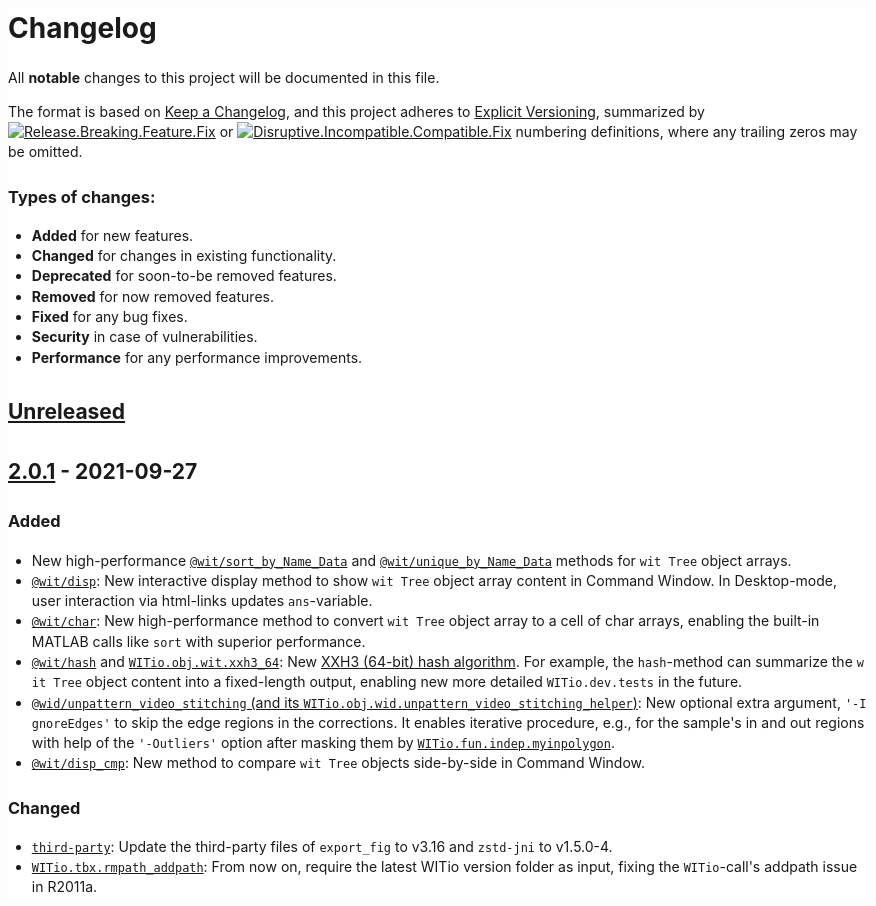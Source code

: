 # Changelog
All **notable** changes to this project will be documented in this file.

The format is based on [Keep a Changelog](https://keepachangelog.com/en/1.0.0/),
and this project adheres to [Explicit Versioning][ExpVer,1], summarized by [![**Release.Breaking.Feature.Fix**][ExpVer,badge,1]][ExpVer,2] or [![**Disruptive.Incompatible.Compatible.Fix**][ExpVer,badge,2]][ExpVer,3] numbering definitions, where any trailing zeros may be omitted.

[ExpVer,1]: https://github.com/exadra37-versioning/explicit-versioning
[ExpVer,2]: https://medium.com/p/92fc1f6bc73c
[ExpVer,3]: https://github.com/exadra37-versioning/explicit-versioning/blob/master/TERMS_SCOPE.md
[ExpVer,badge,1]: https://img.shields.io/badge/version-Release.Breaking.Feature.Fix-0000ff.svg
[ExpVer,badge,2]: https://img.shields.io/badge/version-Disruptive.Incompatible.Compatible.Fix-ff0000.svg

### Types of changes:
- **Added** for new features.
- **Changed** for changes in existing functionality.
- **Deprecated** for soon-to-be removed features.
- **Removed** for now removed features.
- **Fixed** for any bug fixes.
- **Security** in case of vulnerabilities.
- **Performance** for any performance improvements.

[//]: # "Changelog entry should add value with minimized implementation details and concisely provide descriptive context on where and why the change was made or how it benefits the user."



## [Unreleased]



## [2.0.1] - 2021-09-27

### Added

- New high-performance [`@wit/sort_by_Name_Data`][2.0.1,A1] and [`@wit/unique_by_Name_Data`][2.0.1,A2] methods for `wit Tree` object arrays.
- [`@wit/disp`][2.0.1,A3]: New interactive display method to show `wit Tree` object array content in Command Window. In Desktop-mode, user interaction via html-links updates `ans`-variable.
- [`@wit/char`][2.0.1,A4]: New high-performance method to convert `wit Tree` object array to a cell of char arrays, enabling the built-in MATLAB calls like `sort` with superior performance.
- [`@wit/hash`][2.0.1,A5] and [`WITio.obj.wit.xxh3_64`][2.0.1,A6]: New [XXH3 (64-bit) hash algorithm](https://cyan4973.github.io/xxHash/). For example, the `hash`-method can summarize the `wit Tree` object content into a fixed-length output, enabling new more detailed `WITio.dev.tests` in the future.
- [`@wid/unpattern_video_stitching` (and its `WITio.obj.wid.unpattern_video_stitching_helper`)][2.0.1,A7]: New optional extra argument, `'-IgnoreEdges'` to skip the edge regions in the corrections. It enables iterative procedure, e.g., for the sample's in and out regions with help of the `'-Outliers'` option after masking them by [`WITio.fun.indep.myinpolygon`][2.0.1,A8].
- [`@wit/disp_cmp`][2.0.1,A9]: New method to compare `wit Tree` objects side-by-side in Command Window.

[2.0.1,A1]: https://gitlab.com/jtholmi/wit_io/-/blob/v2.0.1/+WITio/+obj/@wit/sort_by_Name_Data.m
[2.0.1,A2]: https://gitlab.com/jtholmi/wit_io/-/blob/v2.0.1/+WITio/+obj/@wit/unique_by_Name_Data.m
[2.0.1,A3]: https://gitlab.com/jtholmi/wit_io/-/blob/v2.0.1/+WITio/+obj/@wit/disp.m
[2.0.1,A4]: https://gitlab.com/jtholmi/wit_io/-/blob/v2.0.1/+WITio/+obj/@wit/char.m
[2.0.1,A5]: https://gitlab.com/jtholmi/wit_io/-/blob/v2.0.1/+WITio/+obj/@wit/hash.m
[2.0.1,A6]: https://gitlab.com/jtholmi/wit_io/-/blob/v2.0.1/+WITio/+obj/@wit/xxh3_64.m
[2.0.1,A7]: https://gitlab.com/jtholmi/wit_io/-/blob/v2.0.1/+WITio/+obj/@wid/unpattern_video_stitching_helper.m
[2.0.1,A8]: https://gitlab.com/jtholmi/wit_io/-/blob/v2.0.1/+WITio/+fun/+indep/myinpolygon.m
[2.0.1,A9]: https://gitlab.com/jtholmi/wit_io/-/blob/v2.0.1/+WITio/+obj/@wit/disp_cmp.m

### Changed

- [`third-party`][2.0.1,C1]: Update the third-party files of `export_fig` to v3.16 and `zstd-jni` to v1.5.0-4.
- [`WITio.tbx.rmpath_addpath`][2.0.1,C2]: From now on, require the latest WITio version folder as input, fixing the `WITio`-call's addpath issue in R2011a.


[2.0.1,C1]: https://gitlab.com/jtholmi/wit_io/-/blob/v2.0.1/+WITio/third%20party/
[2.0.1,C2]: https://gitlab.com/jtholmi/wit_io/-/blob/v2.0.1/+WITio/+tbx/rmpath_addpath.m
[2.0.1,F1]: https://gitlab.com/jtholmi/wit_io/-/blob/v2.0.1/+WITio/+obj/@wip/wip.m
[2.0.1,F2]: https://gitlab.com/jtholmi/wit_io/-/blob/v2.0.1/+WITio/+obj/@wid/write.m
[2.0.1,F3]: https://gitlab.com/jtholmi/wit_io/-/blob/v2.0.1/+WITio/+obj/@wip/get_Data_DataClassName_pairs.m
[2.0.1,F4]: https://gitlab.com/jtholmi/wit_io/-/blob/v2.0.1/+WITio/+obj/@wip/get_Viewer_ViewerClassName_pairs.m
[2.0.1,F5]: https://gitlab.com/jtholmi/wit_io/-/blob/v2.0.1/+WITio/+obj/@wid/get_HtmlName.m
[2.0.1,F6]: https://gitlab.com/jtholmi/wit_io/-/blob/v2.0.1/+WITio/+fun/+image/apply_CMDLCA.m
[2.0.1,F7]: https://gitlab.com/jtholmi/wit_io/-/blob/v2.0.1/+WITio/+fun/+image/apply_CMRLCM.m
[2.0.1,F8]: https://gitlab.com/jtholmi/wit_io/-/blob/v2.0.1/+WITio/+tbx/+pref/get.m
[2.0.1,F9]: https://gitlab.com/jtholmi/wit_io/-/blob/v2.0.1/+WITio/+tbx/+pref/rm.m
[2.0.1,F10]: https://gitlab.com/jtholmi/wit_io/-/blob/v2.0.1/+WITio/+tbx/+pref/set.m
[2.0.1,F11]: https://gitlab.com/jtholmi/wit_io/-/blob/v2.0.1/WITio.m
[2.0.1,F12]: https://gitlab.com/jtholmi/wit_io/-/blob/v2.0.1/+WITio/+tbx/rmpath_addpath.m
[2.0.1,F13]: https://gitlab.com/jtholmi/wit_io/-/blob/v2.0.1/+WITio/+fun/generic_sub2ind.m
[2.0.1,F14]: https://gitlab.com/jtholmi/wit_io/-/blob/v2.0.1/+WITio/+dev/+tools/
[2.0.1,F15]: https://gitlab.com/jtholmi/wit_io/-/blob/v2.0.1/+WITio/+doc/README%20on%20WIT-tag%20format.txt
[2.0.1,F16]: https://gitlab.com/jtholmi/wit_io/-/blob/v2.0.1/README.md
[2.0.1,P1]: https://gitlab.com/jtholmi/wit_io/-/blob/v2.0.1/+WITio/+obj/@wip/destroy_duplicate_Transformations.m
[2.0.1,P2]: https://gitlab.com/jtholmi/wit_io/-/blob/v2.0.1/+WITio/+obj/@wit/unique_by_Name_Data.m
[2.0.1,P3]: https://gitlab.com/jtholmi/wit_io/-/blob/v2.0.1/+WITio/+obj/@wit/regexp_all_Names.m
[2.0.1,P4]: https://gitlab.com/jtholmi/wit_io/-/blob/v2.0.1/+WITio/+obj/@wid/wid.m
[2.0.1,P5]: https://gitlab.com/jtholmi/wit_io/-/blob/v2.0.1/+WITio/+obj/@wit/wit.m
[2.0.1,P6]: https://gitlab.com/jtholmi/wit_io/-/blob/v2.0.1/+WITio/+obj/@wid/wid.m
[2.0.1,P7]: https://gitlab.com/jtholmi/wit_io/-/blob/v2.0.1/+WITio/+obj/@wit/
[2.0.1,P8]: https://gitlab.com/jtholmi/wit_io/-/blob/v2.0.1/+WITio/+obj/@wid/find_linked_wits_to_this_wid.m
[2.0.1,P9]: https://gitlab.com/jtholmi/wit_io/-/blob/v2.0.1/+WITio/+obj/@wid/wid.m
[2.0.0,A1]: https://gitlab.com/jtholmi/wit_io/-/blob/v2.0.0/+WITio/+fun/href_dir.m
[2.0.0,A2]: https://gitlab.com/jtholmi/wit_io/-/blob/v2.0.0/+WITio/read.m
[2.0.0,A3]: https://gitlab.com/jtholmi/wit_io/-/blob/v2.0.0/+WITio/+tbx/backward_compatible.m
[2.0.0,A4]: https://gitlab.com/jtholmi/wit_io/-/blob/v1.4.0.1/EXAMPLE%20cases/
[2.0.0,A5]: https://gitlab.com/jtholmi/wit_io/-/blob/v2.0.0/+WITio/+obj/@handle_listener/handle_listener.m
[2.0.0,A6]: https://gitlab.com/jtholmi/wit_io/-/blob/v2.0.0/+WITio/+obj/@wit/wit.m
[2.0.0,A7]: https://gitlab.com/jtholmi/wit_io/-/blob/v2.0.0/+WITio/+obj/@wid/wid.m
[2.0.0,A8]: https://gitlab.com/jtholmi/wit_io/-/blob/v2.0.0/+WITio/+dev/package_toolbox.m
[2.0.0,A9]: https://gitlab.com/jtholmi/wit_io/-/blob/v2.0.0/+WITio/+tbx/+pref/+set.m
[2.0.0,C1]: https://gitlab.com/jtholmi/wit_io/-/blob/v2.0.0/+WITio/
[2.0.0,C2]: https://gitlab.com/jtholmi/wit_io/-/blob/v2.0.0/+WITio/+batch/
[2.0.0,C3]: https://gitlab.com/jtholmi/wit_io/-/blob/v2.0.0/+WITio/+demo/
[2.0.0,C4]: https://gitlab.com/jtholmi/wit_io/-/blob/v2.0.0/+WITio/+dev/
[2.0.0,C5]: https://gitlab.com/jtholmi/wit_io/-/blob/v2.0.0/+WITio/+doc/
[2.0.0,C6]: https://gitlab.com/jtholmi/wit_io/-/blob/v2.0.0/+WITio/+fun/
[2.0.0,C7]: https://gitlab.com/jtholmi/wit_io/-/blob/v2.0.0/+WITio/+obj/
[2.0.0,C8]: https://gitlab.com/jtholmi/wit_io/-/blob/v2.0.0/+WITio/+tbx/
[2.0.0,C9]: https://gitlab.com/jtholmi/wit_io/-/blob/v2.0.0/+WITio/+fun/+file/
[2.0.0,C10]: https://gitlab.com/jtholmi/wit_io/-/blob/v2.0.0/+WITio/+tbx/+ui/
[2.0.0,C11]: https://gitlab.com/jtholmi/wit_io/-/blob/v2.0.0/+WITio/+tbx/+icons/
[2.0.0,C12]: https://gitlab.com/jtholmi/wit_io/-/blob/v2.0.0/+WITio/+obj/@wip/wip.m
[2.0.0,C13]: https://gitlab.com/jtholmi/wit_io/-/blob/v2.0.0/+WITio/+obj/@wit/wit.m
[2.0.0,C14]: https://gitlab.com/jtholmi/wit_io/-/blob/v2.0.0/+WITio/+obj/@wid/wid.m
[2.0.0,D1]: https://gitlab.com/jtholmi/wit_io/-/blob/v2.0.0/+WITio/+tests/demo.m
[2.0.0,D2]: https://gitlab.com/jtholmi/wit_io/-/blob/v2.0.0/+WITio/+obj/@wip/destroy_all_Viewers.m
[2.0.0,D3]: https://gitlab.com/jtholmi/wit_io/-/blob/v2.0.0/+WITio/+obj/@wip/destroy_Viewers.m
[2.0.0,R1]: https://gitlab.com/jtholmi/wit_io/-/blob/v1.4.0.1/wit_io_for_code_ocean_compute_capsule.m
[2.0.0,R2]: https://gitlab.com/jtholmi/wit_io/-/blob/v2.0.0/+WITio/+tests/demo.m
[2.0.0,R3]: https://gitlab.com/jtholmi/wit_io/-/blob/v2.0.0/+WITio/tests.m
[2.0.0,F1]: https://gitlab.com/jtholmi/wit_io/-/blob/v2.0.0/+WITio/+tbx/msgbox.m
[2.0.0,F2]: https://gitlab.com/jtholmi/wit_io/-/blob/v2.0.0/+WITio/+fun/+indep/mystrjoin.m
[2.0.0,F3]: https://gitlab.com/jtholmi/wit_io/-/blob/v2.0.0/+WITio/+obj/@wip/manager.m
[2.0.0,F4]: https://gitlab.com/jtholmi/wit_io/-/blob/v2.0.0/+WITio/+tbx/edit.m
[2.0.0,F5]: https://gitlab.com/jtholmi/wit_io/-/blob/v2.0.0/+WITio/+tbx/verbose.m
[2.0.0,F6]: https://gitlab.com/jtholmi/wit_io/-/blob/v2.0.0/+WITio/+tbx/license.m
[2.0.0,F7]: https://gitlab.com/jtholmi/wit_io/-/blob/v2.0.0/+WITio/+fun/+misc/dim_first_ipermute.m
[2.0.0,F8]: https://gitlab.com/jtholmi/wit_io/-/blob/v2.0.0/+WITio/+fun/+misc/dim_first_permute.m
[2.0.0,F9]: https://gitlab.com/jtholmi/wit_io/-/blob/v2.0.0/+WITio/+fun/clever_statistics_and_outliers.m
[2.0.0,F10]: https://gitlab.com/jtholmi/wit_io/-/blob/v2.0.0/+WITio/+fun/+fit/fit_lineshape_arbitrary.m
[2.0.0,F11]: https://gitlab.com/jtholmi/wit_io/-/blob/v2.0.0/+WITio/+fun/+fit/fit_lineshape_automatic_guess.m
[2.0.0,F12]: https://codeocean.com/
[2.0.0,P1]: https://gitlab.com/jtholmi/wit_io/-/blob/v2.0.0/+WITio/+obj/@wid/wid.m
[2.0.0,P2]: https://gitlab.com/jtholmi/wit_io/-/blob/v2.0.0/+WITio/+demo/
[2.0.0,P3]: https://gitlab.com/jtholmi/wit_io/-/blob/v2.0.0/+WITio/+tbx/msgbox.m
[1.4.0.1,A1]: https://gitlab.com/jtholmi/wit_io/-/blob/v1.4.0.1/@wit/write.m
[1.4.0.1,A2]: https://gitlab.com/jtholmi/wit_io/-/blob/v1.4.0.1/@wit/fwrite.m
[1.4.0,A1]: https://gitlab.com/jtholmi/wit_io/-/blob/v1.4.0/wit_io_for_code_ocean_compute_capsule.m
[1.4.0,A2]: https://codeocean.com/
[1.4.0,A3]: https://gitlab.com/jtholmi/wit_io/-/blob/v1.4.0/wit_io_uiwait.m
[1.4.0,D1]: https://gitlab.com/jtholmi/wit_io/-/blob/v1.4.0/@wid/destroy.m
[1.4.0,D2]: https://gitlab.com/jtholmi/wit_io/-/blob/v1.4.0/@wid/wid.m
[1.4.0,F1]: https://gitlab.com/jtholmi/wit_io/-/blob/v1.4.0/@wit/wit.m
[1.4.0,F2]: https://gitlab.com/jtholmi/wit_io/-/blob/v1.4.0/@wip/wip.m
[1.4.0,P1]: https://gitlab.com/jtholmi/wit_io/-/blob/v1.4.0/@wit/regexp_children.m
[1.4.0,P2]: https://gitlab.com/jtholmi/wit_io/-/blob/v1.4.0/@wit/search_children.m
[1.3.2.1,F1]: https://gitlab.com/jtholmi/wit_io/-/blob/v1.3.2.1/README.md
[1.3.2.1,F2]: https://gitlab.com/jtholmi/wit_io/-/blob/v1.3.2.1/dev/dev_update_version.m
[1.3.2,A1]: https://gitlab.com/jtholmi/wit_io/-/blob/v1.3.2/EXAMPLE%20cases/E_06_scanline_error_correction.m
[1.3.2,A2]: https://gitlab.com/jtholmi/wit_io/-/blob/v1.3.2/helper/corrections/apply_MDLCA.m
[1.3.2,A3]: https://gitlab.com/jtholmi/wit_io/-/blob/v1.3.2/helper/corrections/apply_MRLCM.m
[1.3.2,A4]: https://gitlab.com/jtholmi/wit_io/-/blob/v1.3.2/helper/corrections/apply_CMDLCA.m
[1.3.2,A5]: https://gitlab.com/jtholmi/wit_io/-/blob/v1.3.2/helper/corrections/apply_CMDLCA.m
[1.3.2,A6]: https://gitlab.com/jtholmi/wit_io/-/blob/v1.3.2/@wit/progress_bar.m
[1.3.2,C1]: https://gitlab.com/jtholmi/wit_io/-/blob/v1.3.2/@wit/progress_bar.m
[1.3.2,R1]: https://gitlab.com/jtholmi/wit_io/-/blob/v1.3.2/@wid/image_mask_editor.m
[1.3.2,R2]: https://gitlab.com/jtholmi/wit_io/-/blob/v1.3.2/helper/myinpolygon.m
[1.3.2,R3]: https://gitlab.com/jtholmi/wit_io/-/blob/v1.3.2/helper/3rd%20party/bwdistsc/bwdistsc2d.m
[1.3.2,R4]: https://gitlab.com/jtholmi/wit_io/-/blob/v1.3.2/helper/3rd%20party/label/label.m
[1.3.2,R5]: https://gitlab.com/jtholmi/wit_io/-/blob/v1.3.2/helper/myregionprops.m
[1.3.2,F1]: https://gitlab.com/jtholmi/wit_io/-/blob/v1.3.2/@wit/fread.m
[1.3.1,A1]: https://gitlab.com/jtholmi/wit_io/-/blob/v1.3.1/EXAMPLE%20cases/E_01_E_compress_and_decompress_files.m
[1.3.1,A2]: https://gitlab.com/jtholmi/wit_io/-/blob/v1.3.1/wit_io_file_compress.m
[1.3.1,A3]: https://gitlab.com/jtholmi/wit_io/-/blob/v1.3.1/wit_io_file_decompress.m
[1.3.1,A4]: https://doi.org/10.17487/RFC1950
[1.3.1,A5]: https://doi.org/10.17487/rfc8478
[1.3.1,A6]: https://facebook.github.io/zstd/
[1.3.1,C1]: https://gitlab.com/jtholmi/wit_io/-/blob/v1.3.1/@wip/get_Data_DataClassName_pairs.m
[1.3.1,C2]: https://gitlab.com/jtholmi/wit_io/-/blob/v1.3.1/@wip/get_Viewer_ViewerClassName_pairs.m
[1.3.1,F1]: https://gitlab.com/jtholmi/wit_io/-/blob/v1.3.1/@wid
[1.3.1,F2]: https://gitlab.com/jtholmi/wit_io/-/blob/v1.3.1/@wip/append.m
[1.3.1,F3]: https://gitlab.com/jtholmi/wit_io/-/blob/v1.3.1/@wip/get_Data_DataClassName_pairs.m
[1.3.1,P1]: https://gitlab.com/jtholmi/wit_io/-/blob/v1.3.1/@wip/get_Data_DataClassName_pairs.m
[1.3.1,P2]: https://gitlab.com/jtholmi/wit_io/-/blob/v1.3.1/@wip/append.m
[1.3.1,P3]: https://gitlab.com/jtholmi/wit_io/-/blob/v1.3.1/@wit/search.m
[1.3.1,P4]: https://gitlab.com/jtholmi/wit_io/-/blob/v1.3.1/@wit/regexp.m
[1.3.1,P5]: https://gitlab.com/jtholmi/wit_io/-/blob/v1.3.1/@wit/search_children.m
[1.3.1,P6]: https://gitlab.com/jtholmi/wit_io/-/blob/v1.3.1/@wit/regexp_children.m
[1.3.0,A1]: https://gitlab.com/jtholmi/wit_io/-/blob/v1.3.0/@wit/progress_bar.m
[1.3.0,A2]: https://gitlab.com/jtholmi/wit_io/-/blob/v1.3.0/@wit/search_children.m
[1.3.0,A3]: https://gitlab.com/jtholmi/wit_io/-/blob/v1.3.0/@wit/regexp_children.m
[1.3.0,A4]: https://gitlab.com/jtholmi/wit_io/-/blob/v1.3.0/@wit/search.m
[1.3.0,A5]: https://gitlab.com/jtholmi/wit_io/-/blob/v1.3.0/@wit/regexp.m
[1.3.0,A6]: https://gitlab.com/jtholmi/wit_io/-/blob/v1.3.0/@wit/regexp_all_Names.m
[1.3.0,A7]: https://gitlab.com/jtholmi/wit_io/-/blob/v1.3.0/@wit/binary_ind2obj.m
[1.3.0,A8]: https://gitlab.com/jtholmi/wit_io/-/blob/v1.3.0/@wit/read.m
[1.3.0,A9]: https://gitlab.com/jtholmi/wit_io/-/blob/v1.3.0/dev/dev_update_version.m
[1.3.0,C1]: https://gitlab.com/jtholmi/wit_io/-/blob/v1.3.0/@wit/update.m
[1.3.0,D1]: https://gitlab.com/jtholmi/wit_io/-/blob/v1.3.0/@wit/destroy.m
[1.3.0,D2]: https://gitlab.com/jtholmi/wit_io/-/blob/v1.3.0/@wit/adopt.m
[1.3.0,D3]: https://gitlab.com/jtholmi/wit_io/-/blob/v1.3.0/@wit/binaryread.m
[1.3.0,D4]: https://gitlab.com/jtholmi/wit_io/-/blob/v1.3.0/@wit/binary.m
[1.3.0,D5]: https://gitlab.com/jtholmi/wit_io/-/blob/v1.3.0/@wit/bread.m
[1.3.0,D6]: https://gitlab.com/jtholmi/wit_io/-/blob/v1.3.0/@wit/bwrite.m
[1.3.0,F1]: https://gitlab.com/jtholmi/wit_io/-/blob/v1.3.0/@wit/bread.m
[1.3.0,F2]: https://gitlab.com/jtholmi/wit_io/-/blob/v1.3.0/@wit/fwrite.m
[1.3.0,F3]: https://gitlab.com/jtholmi/wit_io/-/blob/v1.3.0/@wip/wip.m
[1.3.0,F4]: https://gitlab.com/jtholmi/wit_io/-/blob/v1.3.0/@wid/wid.m
[1.3.0,P1]: https://gitlab.com/jtholmi/wit_io/-/blob/v1.3.0/@wit/wit.m
[1.2.3,A1]: https://gitlab.com/jtholmi/wit_io/-/blob/v1.2.3/README%20on%20WIT-tag%20formatting.txt
[1.2.3,A2]: https://gitlab.com/jtholmi/wit_io/-/blob/v1.2.3/helper/java/java_objects_from_varargin.m
[1.2.3,A3]: https://gitlab.com/jtholmi/wit_io/-/blob/v1.2.3/helper/java/java_objects_to_varargout.m
[1.2.3,A4]: https://gitlab.com/jtholmi/wit_io/-/blob/v1.2.3/helper/java/java_class_method_call.m
[1.2.3,C1]: https://gitlab.com/jtholmi/wit_io/-/blob/v1.2.3/@wid/image_mask_editor.m
[1.2.0,A1]: https://gitlab.com/jtholmi/wit_io/-/blob/v1.2.0/EXAMPLE%20cases/E_02_D_plot_data_position_and_scalebar.m
[1.2.0,A2]: https://gitlab.com/jtholmi/wit_io/-/blob/v1.2.0/@wid/plot.m
[1.2.0,A3]: https://gitlab.com/jtholmi/wit_io/-/blob/v1.2.0/@wid/plot_scalebar.m
[1.2.0,A4]: https://gitlab.com/jtholmi/wit_io/-/blob/v1.2.0/@wid/plot_position.m
[1.2.0,A5]: https://gitlab.com/jtholmi/wit_io/-/blob/v1.2.0/EXAMPLE%20cases/E_01_D_permanent_user_preferences.m
[1.2.0,A6]: https://gitlab.com/jtholmi/wit_io/-/blob/v1.2.0/wit_io_pref_get.m
[1.2.0,A7]: https://gitlab.com/jtholmi/wit_io/-/blob/v1.2.0/wit_io_pref_is.m
[1.2.0,A8]: https://gitlab.com/jtholmi/wit_io/-/blob/v1.2.0/wit_io_pref_rm.m
[1.2.0,A9]: https://gitlab.com/jtholmi/wit_io/-/blob/v1.2.0/wit_io_pref_set.m
[1.2.0,A10]: https://gitlab.com/jtholmi/wit_io/-/tree/v1.2.0/EXAMPLE%20cases
[1.2.0,A11]: https://gitlab.com/jtholmi/wit_io/-/blob/v1.2.0/wit_io_msgbox.m
[1.2.0,A12]: https://gitlab.com/jtholmi/wit_io/-/blob/v1.2.0/helper/plotting/mytextwrap.m
[1.2.0,A13]: https://gitlab.com/jtholmi/wit_io/-/blob/v1.2.0/@wip/destroy_duplicate_Transformations.m
[1.2.0,A14]: https://gitlab.com/jtholmi/wit_io/-/blob/v1.2.0/EXAMPLE%20cases/E_02_C_crop_data.m
[1.2.0,A15]: https://gitlab.com/jtholmi/wit_io/-/blob/v1.2.0/@wit/read.m
[1.2.0,A16]: https://gitlab.com/jtholmi/wit_io/-/blob/v1.2.0/@wip/read_Version.m
[1.2.0,A17]: https://gitlab.com/jtholmi/wit_io/-/blob/v1.2.0/wit_io_gitlab.m
[1.2.0,A18]: https://gitlab.com/jtholmi/wit_io/-/blob/v1.2.0/wit_io_gitlab_new_issue.m
[1.2.0,A19]: https://gitlab.com/jtholmi/wit_io/-/blob/v1.2.0/@wid/unpattern_video_stitching_helper.m
[1.2.0,A20]: https://gitlab.com/jtholmi/wit_io/-/blob/v1.2.0/helper/fitting/mask_bad_results_and_noise.m
[1.2.0,A21]: https://gitlab.com/jtholmi/wit_io/-/blob/v1.2.0/@wit/regexp_ancestors.m
[1.2.0,A22]: https://gitlab.com/jtholmi/wit_io/-/blob/v1.2.0/@wit/search_ancestors.m
[1.2.0,A23]: https://gitlab.com/jtholmi/wit_io/-/tree/v1.2.0/dev
[1.2.0,A24]: https://gitlab.com/jtholmi/wit_io/-/blob/v1.2.0/dev/dev_get_Versions.m
[1.2.0,A25]: https://gitlab.com/jtholmi/wit_io/-/blob/v1.2.0/dev/dev_get_unique_wid_Types.m
[1.2.0,C1]: https://gitlab.com/jtholmi/wit_io/-/blob/v1.2.0/@wip/manager.m
[1.2.0,C2]: https://gitlab.com/jtholmi/wit_io/-/blob/v1.2.0/icons/uihtml_JList.html
[1.2.0,C3]: https://gitlab.com/jtholmi/wit_io/-/blob/v1.2.0/@wip/write.m
[1.2.0,C4]: https://gitlab.com/jtholmi/wit_io/-/blob/v1.2.0/EXAMPLE%20cases/E_01_D_permanent_user_preferences.m
[1.2.0,C5]: https://gitlab.com/jtholmi/wit_io/-/tree/v1.2.0/helper
[1.2.0,C6]: https://gitlab.com/jtholmi/wit_io/-/blob/v1.2.0/helper/varargin_dashed_str.m
[1.2.0,C7]: https://gitlab.com/jtholmi/wit_io/-/blob/v1.2.0/@wip/read.m
[1.2.0,C8]: https://gitlab.com/jtholmi/wit_io/-/blob/v1.2.0/LICENSE
[1.2.0,C9]: https://gitlab.com/jtholmi/wit_io/-/blob/v1.2.0/helper/fitting/fit_lineshape_automatic_guess.m
[1.2.0,C10]: https://gitlab.com/jtholmi/wit_io/-/blob/v1.2.0/helper/mtrapz.m
[1.2.0,C11]: https://gitlab.com/jtholmi/wit_io/-/blob/v1.2.0/SCRIPT%20cases/S_rename_by_regexprep.m
[1.2.0,C12]: https://gitlab.com/jtholmi/wit_io/-/blob/v1.2.0/@wip/manager.m
[1.2.0,C13]: https://gitlab.com/jtholmi/wit_io/-/blob/v1.2.0/@wid/wid.m
[1.2.0,C14]: https://gitlab.com/jtholmi/wit_io/-/blob/v1.2.0/@wid/copy_LinksToOthers.m
[1.2.0,C15]: https://gitlab.com/jtholmi/wit_io/-/tree/v1.2.0/dev
[1.2.0,C16]: https://gitlab.com/jtholmi/wit_io/-/tree/develop
[1.2.0,C17]: https://gitlab.com/jtholmi/wit_io/-/tree/v1.2.0/helper/3rd%20party/export_fig
[1.2.0,D1]: https://gitlab.com/jtholmi/wit_io/-/blob/v1.2.0/@wip/destroy_all_Viewers.m
[1.2.0,R1]: https://www.mathworks.com/products/image.html
[1.2.0,R2]: https://www.mathworks.com/products/statistics.html
[1.2.0,R3]: https://gitlab.com/jtholmi/wit_io/-/blob/v1.2.0/helper/clever_statistics_and_outliers.m
[1.2.0,F1]: https://gitlab.com/jtholmi/wit_io/-/blob/v1.2.0/@wid/wid_Data_get_Bitmap.m
[1.2.0,F2]: https://gitlab.com/jtholmi/wit_io/-/blob/v1.2.0/@wid/wid_Data_set_Bitmap.m
[1.2.0,F3]: https://gitlab.com/jtholmi/wit_io/-/blob/v1.2.0/@wip/interpret.m
[1.2.0,F4]: https://gitlab.com/jtholmi/wit_io/-/blob/v1.2.0/@wip/interpret_StandardUnit.m
[1.2.0,F5]: https://gitlab.com/jtholmi/wit_io/-/blob/v1.2.0/EXAMPLE%20cases/E_v5.wip
[1.2.0,F6]: https://gitlab.com/jtholmi/wit_io/-/blob/v1.2.0/@wid/crop.m
[1.2.0,F7]: https://gitlab.com/jtholmi/wit_io/-/blob/v1.2.0/@wid/crop_Graph.m
[1.2.0,F8]: https://gitlab.com/jtholmi/wit_io/-/blob/v1.2.0/@wid/copy_Others_if_shared_and_unshare.m
[1.2.0,F9]: https://gitlab.com/jtholmi/wit_io/-/blob/v1.2.0/@wid/unpattern_video_stitching_helper.m
[1.2.0,F10]: https://gitlab.com/jtholmi/wit_io/-/blob/v1.2.0/@wid/spatial_average.m
[1.2.0,F11]: https://gitlab.com/jtholmi/wit_io/-/blob/v1.2.0/helper/fitting/fit_lineshape_arbitrary.m
[1.2.0,F12]: https://gitlab.com/jtholmi/wit_io/-/blob/v1.2.0/helper/fitting/fun_lineshape_voigtian.m
[1.2.0,F13]: https://gitlab.com/jtholmi/wit_io/-/blob/v1.2.0/helper/fitting/fit_lineshape_automatic_guess.m
[1.2.0,P1]: https://gitlab.com/jtholmi/wit_io/-/blob/v1.2.0/@wid/wid_SubType_get.m
[1.2.0,P2]: https://gitlab.com/jtholmi/wit_io/-/blob/v1.2.0/helper/fitting/jacobian_helper.m
[1.2.0,P3]: https://gitlab.com/jtholmi/wit_io/-/blob/v1.2.0/helper/fitting/fit_lineshape_arbitrary.m
[1.2.0,P4]: https://gitlab.com/jtholmi/wit_io/-/blob/v1.2.0/@wip/read_Version.m
[1.2.0,P5]: https://gitlab.com/jtholmi/wit_io/-/blob/v1.2.0/helper/fitting/bw2lines.m
[1.2.0,P6]: https://gitlab.com/jtholmi/wit_io/-/blob/v1.2.0/helper/dim_size_consistent_repmat.m
[1.2.0,P7]: https://www.mathworks.com/help/matlab/ref/cellfun.html
[1.1.2,A1]: https://gitlab.com/jtholmi/wit_io/-/blob/v1.1.2/wit_io.mltbx
[1.1.2,A2]: https://gitlab.com/jtholmi/wit_io/-/blob/v1.1.2/EXAMPLE%20cases/E_05_unpattern_video_stitching.m
[1.1.2,A3]: https://gitlab.com/jtholmi/wit_io/-/blob/v1.1.2/@wid/unpattern_video_stitching.m
[1.1.2,A4]: https://gitlab.com/jtholmi/wit_io/-/blob/v1.1.2/@wid/unpattern_video_stitching_helper.m
[1.1.2,A5]: https://gitlab.com/jtholmi/wit_io/-/blob/v1.1.2/helper/clever_statistics_and_outliers.m
[1.1.2,A6]: https://gitlab.com/jtholmi/wit_io/-/blob/v1.1.2/@wid/manager.m
[1.1.2,A7]: https://gitlab.com/jtholmi/wit_io/-/tree/v1.1.2/helper
[1.1.2,A8]: https://gitlab.com/jtholmi/wit_io/-/blob/v1.1.2/helper/varargin_dashed_str.m
[1.1.2,A9]: https://gitlab.com/jtholmi/wit_io/-/blob/v1.1.2/@wid/crop.m
[1.1.2,A10]: https://gitlab.com/jtholmi/wit_io/-/blob/v1.1.2/helper/generic_sub2ind.m
[1.1.2,A11]: https://www.mathworks.com/help/matlab/ref/ndgrid.html
[1.1.2,A12]: https://www.mathworks.com/help/matlab/ref/sub2ind.html
[1.1.2,A13]: https://www.mathworks.com/help/matlab/ref/cast.html
[1.1.2,A14]: https://gitlab.com/jtholmi/wit_io/-/blob/v1.1.2/helper/rolling_window_analysis.m
[1.1.2,A15]: https://gitlab.com/jtholmi/wit_io/-/blob/v1.1.2/git_release_to_master.sh
[1.1.2,C1]: https://gitlab.com/jtholmi/wit_io/-/blob/v1.1.2/helper/fitting/fit_lineshape_arbitrary.m
[1.1.2,C2]: https://gitlab.com/jtholmi/wit_io/-/blob/v1.1.2/SCRIPT%20cases/S_rename_by_regexprep.m
[1.1.2,C3]: https://gitlab.com/jtholmi/wit_io/-/blob/v1.1.2/README.md
[1.1.2,F1]: https://gitlab.com/jtholmi/wit_io/-/blob/v1.1.2/helper/fitting/fit_lineshape_arbitrary.m
[1.1.2,F2]: https://gitlab.com/jtholmi/wit_io/-/blob/v1.1.2/helper/clever_statistics_and_outliers.m
[1.1.1,A1]: https://gitlab.com/jtholmi/wit_io/-/blob/v1.1.1/EXAMPLE%20cases/E_04_stitch_spectra.m
[1.1.1,A2]: https://gitlab.com/jtholmi/wit_io/-/blob/v1.1.1/EXAMPLE%20cases/E_02_C_crop_data.m
[1.1.1,A3]: https://gitlab.com/jtholmi/wit_io/-/blob/v1.1.1/SCRIPT%20cases/S_rename_by_regexprep.m
[1.1.1,A4]: https://gitlab.com/jtholmi/wit_io/-/blob/v1.1.1/SCRIPT%20cases/S_divide_by_local_max.m
[1.1.1,A5]: https://gitlab.com/jtholmi/wit_io/-/blob/v1.1.1/load_or_addpath_permanently.m
[1.1.1,C1]: https://gitlab.com/jtholmi/wit_io/-/tree/v1.1.1/EXAMPLE%20cases
[1.1.1,C2]: https://gitlab.com/jtholmi/wit_io/-/tree/v1.1.1/SCRIPT%20cases
[1.1.1,C3]: https://www.mathworks.com/company/newsletters/articles/avoiding-repetitive-typing-with-tab-completion.html
[1.1.1,C4]: https://gitlab.com/jtholmi/wit_io/-/tree/v1.1.1/icons
[1.1.1,C5]: https://www.mathworks.com/matlabcentral/fileexchange
[1.1.1,C6]: https://gitlab.com/jtholmi/wit_io/-/blob/v1.1.1/@wid/get_HtmlName.m
[1.1.1,C7]: https://gitlab.com/jtholmi/wit_io/-/blob/v1.1.1/@wid/crop.m
[1.1.1,F1]: https://gitlab.com/jtholmi/wit_io/-/blob/v1.1.1/@wid/crop.m
[1.1.1,F2]: https://gitlab.com/jtholmi/wit_io/-/blob/v1.1.1/helper/get_unique_names.m
[1.1.1,F3]: https://gitlab.com/jtholmi/wit_io/-/blob/v1.1.1/git_develop_to_release.sh
[1.1.1,F4]: https://git-scm.com/docs/git-mergetool
[1.1.0,A1]: https://gitlab.com/jtholmi/wit_io/-/blob/v1.1.0/@wid/spectral_stitch.m
[1.1.0,A2]: https://gitlab.com/jtholmi/wit_io/-/blob/v1.1.0/git_develop_to_release.sh
[1.1.0,C1]: https://gitlab.com/jtholmi/wit_io/-/blob/v1.1.0/@wid/new_Transformation_Space.m
[1.1.0,C2]: https://gitlab.com/jtholmi/wit_io/-/blob/v1.1.0/load_or_addpath_permanently.m
[1.1.0,C3]: https://gitlab.com/jtholmi/wit_io/-/blob/v1.1.0/unload_or_rmpath_permanently.m
[1.1.0,R1]: https://www.mathworks.com/products/statistics.html
[Unreleased]: https://gitlab.com/jtholmi/wit_io/-/compare/v2.0.1...develop
[2.0.1]: https://gitlab.com/jtholmi/wit_io/-/compare/v2.0.0...v2.0.1
[2.0.0]: https://gitlab.com/jtholmi/wit_io/-/compare/v1.4.0.1...v2.0.0
[1.4.0.1]: https://gitlab.com/jtholmi/wit_io/-/compare/v1.4.0...v1.4.0.1
[1.4.0]: https://gitlab.com/jtholmi/wit_io/-/compare/v1.3.2.1...v1.4.0
[1.3.2.1]: https://gitlab.com/jtholmi/wit_io/-/compare/v1.3.2...v1.3.2.1
[1.3.2]: https://gitlab.com/jtholmi/wit_io/-/compare/v1.3.1...v1.3.2
[1.3.1]: https://gitlab.com/jtholmi/wit_io/-/compare/v1.3.0...v1.3.1
[1.3.0]: https://gitlab.com/jtholmi/wit_io/-/compare/v1.2.3...v1.3.0
[1.2.3]: https://gitlab.com/jtholmi/wit_io/-/compare/v1.2.2...v1.2.3
[1.2.2]: https://gitlab.com/jtholmi/wit_io/-/compare/v1.2.1...v1.2.2
[1.2.1]: https://gitlab.com/jtholmi/wit_io/-/compare/v1.2.0...v1.2.1
[1.2.0]: https://gitlab.com/jtholmi/wit_io/-/compare/v1.1.2...v1.2.0
[1.1.2]: https://gitlab.com/jtholmi/wit_io/-/compare/v1.1.1...v1.1.2
[1.1.1]: https://gitlab.com/jtholmi/wit_io/-/compare/v1.1.0...v1.1.1
[1.1.0]: https://gitlab.com/jtholmi/wit_io/-/compare/v1.0.4...v1.1.0
[1.0.4]: https://gitlab.com/jtholmi/wit_io/-/tree/v1.0.4